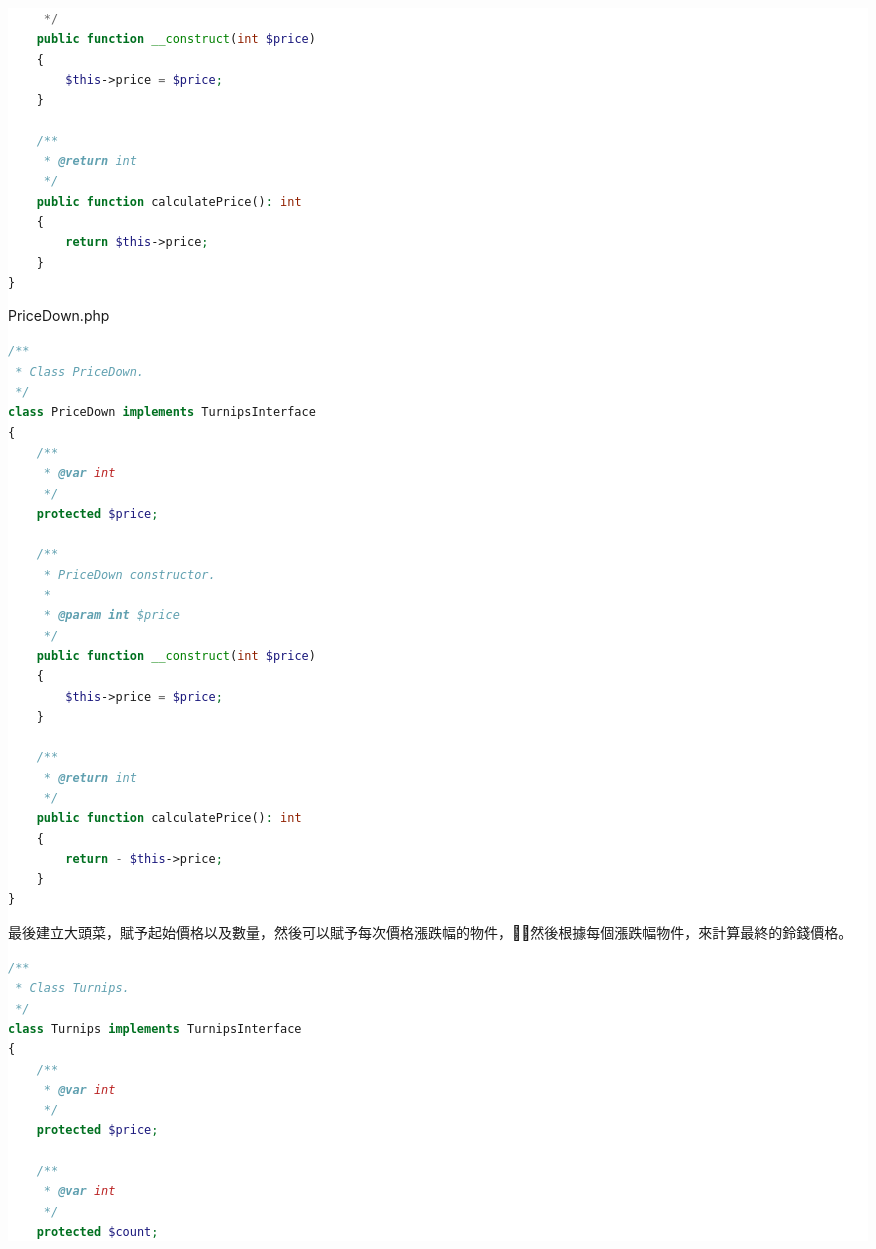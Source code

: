 ```php
     */
    public function __construct(int $price)
    {
        $this->price = $price;
    }

    /**
     * @return int
     */
    public function calculatePrice(): int
    {
        return $this->price;
    }
}
```

PriceDown.php
```php
/**
 * Class PriceDown.
 */
class PriceDown implements TurnipsInterface
{
    /**
     * @var int
     */
    protected $price;

    /**
     * PriceDown constructor.
     *
     * @param int $price
     */
    public function __construct(int $price)
    {
        $this->price = $price;
    }

    /**
     * @return int
     */
    public function calculatePrice(): int
    {
        return - $this->price;
    }
}
```

最後建立大頭菜，賦予起始價格以及數量，然後可以賦予每次價格漲跌幅的物件，然後根據每個漲跌幅物件，來計算最終的鈴錢價格。

```php
/**
 * Class Turnips.
 */
class Turnips implements TurnipsInterface
{
    /**
     * @var int
     */
    protected $price;

    /**
     * @var int
     */
    protected $count;
```